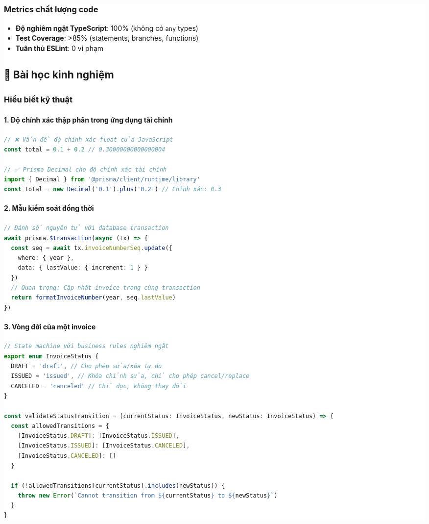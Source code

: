 ### Metrics chất lượng code

- **Độ nghiêm ngặt TypeScript**: 100% (không có `any` types)
- **Test Coverage**: >85% (statements, branches, functions)
- **Tuân thủ ESLint**: 0 vi phạm

## 🎯 Bài học kinh nghiệm

### Hiểu biết kỹ thuật

#### 1. **Độ chính xác thập phân trong ứng dụng tài chính**

```typescript
// ❌ Vấn đề độ chính xác float của JavaScript
const total = 0.1 + 0.2 // 0.30000000000000004

// ✅ Prisma Decimal cho độ chính xác tài chính
import { Decimal } from '@prisma/client/runtime/library'
const total = new Decimal('0.1').plus('0.2') // Chính xác: 0.3
```

#### 2. **Mẫu kiểm soát đồng thời**

```typescript
// Đánh số nguyên tử với database transaction
await prisma.$transaction(async (tx) => {
  const seq = await tx.invoiceNumberSeq.update({
    where: { year },
    data: { lastValue: { increment: 1 } }
  })
  // Quan trọng: Cập nhật invoice trong cùng transaction
  return formatInvoiceNumber(year, seq.lastValue)
})
```

#### 3. **Vòng đời của một invoice**

```typescript
// State machine với business rules nghiêm ngặt
export enum InvoiceStatus {
  DRAFT = 'draft', // Cho phép sửa/xóa tự do
  ISSUED = 'issued', // Khóa chỉnh sửa, chỉ cho phép cancel/replace
  CANCELED = 'canceled' // Chỉ đọc, không thay đổi
}

const validateStatusTransition = (currentStatus: InvoiceStatus, newStatus: InvoiceStatus) => {
  const allowedTransitions = {
    [InvoiceStatus.DRAFT]: [InvoiceStatus.ISSUED],
    [InvoiceStatus.ISSUED]: [InvoiceStatus.CANCELED],
    [InvoiceStatus.CANCELED]: []
  }

  if (!allowedTransitions[currentStatus].includes(newStatus)) {
    throw new Error(`Cannot transition from ${currentStatus} to ${newStatus}`)
  }
}
```
